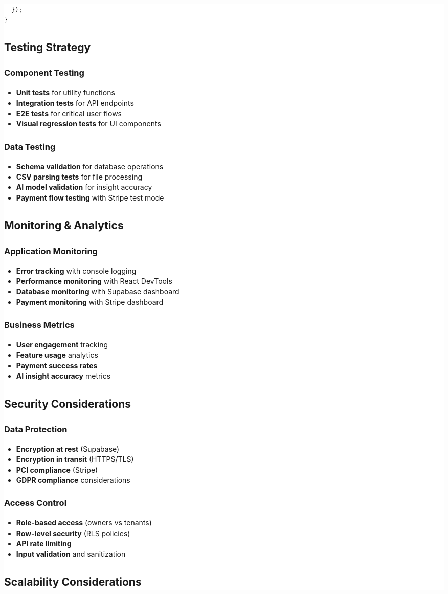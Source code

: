 ```typescript
  });
}
```

## Testing Strategy

### Component Testing
- **Unit tests** for utility functions
- **Integration tests** for API endpoints
- **E2E tests** for critical user flows
- **Visual regression tests** for UI components

### Data Testing
- **Schema validation** for database operations
- **CSV parsing tests** for file processing
- **AI model validation** for insight accuracy
- **Payment flow testing** with Stripe test mode

## Monitoring & Analytics

### Application Monitoring
- **Error tracking** with console logging
- **Performance monitoring** with React DevTools
- **Database monitoring** with Supabase dashboard
- **Payment monitoring** with Stripe dashboard

### Business Metrics
- **User engagement** tracking
- **Feature usage** analytics
- **Payment success rates**
- **AI insight accuracy** metrics

## Security Considerations

### Data Protection
- **Encryption at rest** (Supabase)
- **Encryption in transit** (HTTPS/TLS)
- **PCI compliance** (Stripe)
- **GDPR compliance** considerations

### Access Control
- **Role-based access** (owners vs tenants)
- **Row-level security** (RLS policies)
- **API rate limiting**
- **Input validation** and sanitization

## Scalability Considerations
